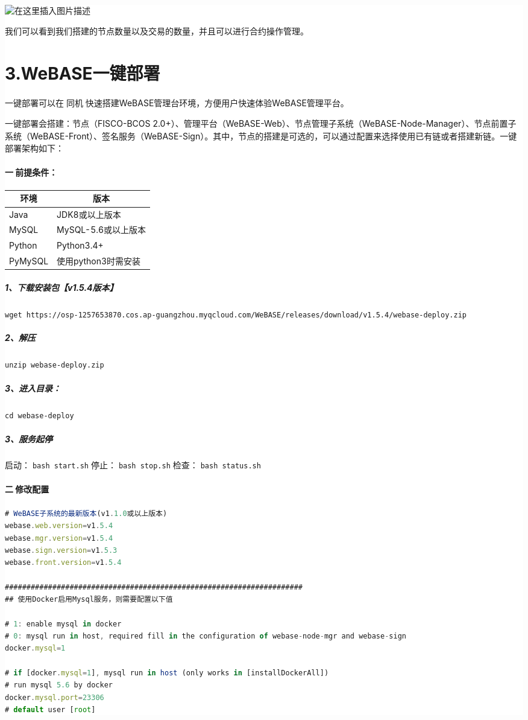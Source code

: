 ![在这里插入图片描述](https://img-blog.csdnimg.cn/20201128153338192.png?x-oss-process=image/watermark,type_ZmFuZ3poZW5naGVpdGk,shadow_10,text_aHR0cHM6Ly9ibG9nLmNzZG4ubmV0L3FxXzQxNTY5NTkx,size_16,color_FFFFFF,t_70)

我们可以看到我们搭建的节点数量以及交易的数量，并且可以进行合约操作管理。

# 3.WeBASE一键部署

一键部署可以在 同机 快速搭建WeBASE管理台环境，方便用户快速体验WeBASE管理平台。

一键部署会搭建：节点（FISCO-BCOS 2.0+）、管理平台（WeBASE-Web）、节点管理子系统（WeBASE-Node-Manager）、节点前置子系统（WeBASE-Front）、签名服务（WeBASE-Sign）。其中，节点的搭建是可选的，可以通过配置来选择使用已有链或者搭建新链。一键部署架构如下：

#### 一 前提条件：	

| 环境    | 版本                |
| ------- | ------------------- |
| Java    | JDK8或以上版本      |
| MySQL   | MySQL-5.6或以上版本 |
| Python  | Python3.4+          |
| PyMySQL | 使用python3时需安装 |

##### 1、下载安装包【v1.5.4版本】

```
wget https://osp-1257653870.cos.ap-guangzhou.myqcloud.com/WeBASE/releases/download/v1.5.4/webase-deploy.zip
```

##### 2、解压

```
unzip webase-deploy.zip
```

##### 3、进入目录：

```
cd webase-deploy
```

##### 3、服务起停

启动： `bash start.sh`
停止： `bash stop.sh`
检查： `bash status.sh`

#### 二 修改配置

```js
# WeBASE子系统的最新版本(v1.1.0或以上版本)
webase.web.version=v1.5.4
webase.mgr.version=v1.5.4
webase.sign.version=v1.5.3
webase.front.version=v1.5.4

#####################################################################
## 使用Docker启用Mysql服务，则需要配置以下值

# 1: enable mysql in docker
# 0: mysql run in host, required fill in the configuration of webase-node-mgr and webase-sign
docker.mysql=1

# if [docker.mysql=1], mysql run in host (only works in [installDockerAll])
# run mysql 5.6 by docker
docker.mysql.port=23306
# default user [root]
```